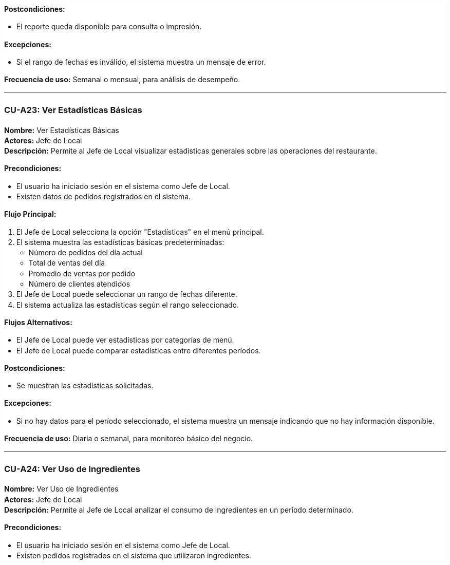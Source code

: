 **Postcondiciones:**
- El reporte queda disponible para consulta o impresión.

**Excepciones:**
- Si el rango de fechas es inválido, el sistema muestra un mensaje de error.

**Frecuencia de uso:** Semanal o mensual, para análisis de desempeño.

---

### CU-A23: Ver Estadísticas Básicas

**Nombre:** Ver Estadísticas Básicas  
**Actores:** Jefe de Local  
**Descripción:** Permite al Jefe de Local visualizar estadísticas generales sobre las operaciones del restaurante.

**Precondiciones:**
- El usuario ha iniciado sesión en el sistema como Jefe de Local.
- Existen datos de pedidos registrados en el sistema.

**Flujo Principal:**
1. El Jefe de Local selecciona la opción "Estadísticas" en el menú principal.
2. El sistema muestra las estadísticas básicas predeterminadas:
   - Número de pedidos del día actual
   - Total de ventas del día
   - Promedio de ventas por pedido
   - Número de clientes atendidos
3. El Jefe de Local puede seleccionar un rango de fechas diferente.
4. El sistema actualiza las estadísticas según el rango seleccionado.

**Flujos Alternativos:**
- El Jefe de Local puede ver estadísticas por categorías de menú.
- El Jefe de Local puede comparar estadísticas entre diferentes períodos.

**Postcondiciones:**
- Se muestran las estadísticas solicitadas.

**Excepciones:**
- Si no hay datos para el período seleccionado, el sistema muestra un mensaje indicando que no hay información disponible.

**Frecuencia de uso:** Diaria o semanal, para monitoreo básico del negocio.

---

### CU-A24: Ver Uso de Ingredientes

**Nombre:** Ver Uso de Ingredientes  
**Actores:** Jefe de Local  
**Descripción:** Permite al Jefe de Local analizar el consumo de ingredientes en un período determinado.

**Precondiciones:**
- El usuario ha iniciado sesión en el sistema como Jefe de Local.
- Existen pedidos registrados en el sistema que utilizaron ingredientes.
